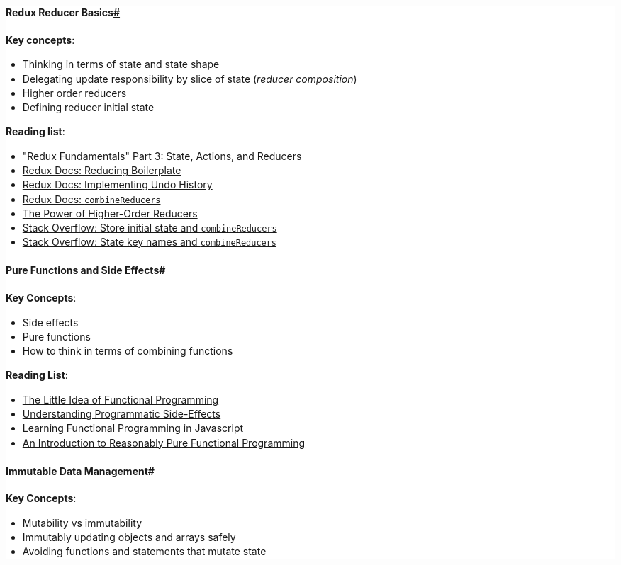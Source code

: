 #### <span id="redux-reducer-basics" class="anchor enhancedAnchor_2LWZ"></span>Redux Reducer Basics<a href="#redux-reducer-basics" class="hash-link" title="Direct link to heading">#</a>

**Key concepts**:

- Thinking in terms of state and state shape
- Delegating update responsibility by slice of state (_reducer composition_)
- Higher order reducers
- Defining reducer initial state

**Reading list**:

- ["Redux Fundamentals" Part 3: State, Actions, and Reducers](../../tutorials/fundamentals/part-3-state-actions-reducers.html)
- [Redux Docs: Reducing Boilerplate](../reducing-boilerplate.html)
- [Redux Docs: Implementing Undo History](../implementing-undo-history.html)
- [Redux Docs: `combineReducers`](../../api/combinereducers.html)
- [The Power of Higher-Order Reducers](../../../slides.com/omnidan/hor.html#/)
- [Stack Overflow: Store initial state and `combineReducers`](../../../stackoverflow.com/questions/33749759/read-stores-initial-state-in-redux-reducer.html)
- [Stack Overflow: State key names and `combineReducers`](../../../stackoverflow.com/questions/35667775/state-in-redux-react-app-has-a-property-with-the-name-of-the-reducer.html)

#### <span id="pure-functions-and-side-effects" class="anchor enhancedAnchor_2LWZ"></span>Pure Functions and Side Effects<a href="#pure-functions-and-side-effects" class="hash-link" title="Direct link to heading">#</a>

**Key Concepts**:

- Side effects
- Pure functions
- How to think in terms of combining functions

**Reading List**:

- [The Little Idea of Functional Programming](../../../jaysoo.ca/2016/01/13/functional-programming-little-ideas/index.html)
- [Understanding Programmatic Side-Effects](../../../c2fo.io/c2fo/programming/2016/05/11/understanding-programmatic-side-effects/index.html)
- [Learning Functional Programming in Javascript](../../../www.youtube.com/watchf8b8.html)
- [An Introduction to Reasonably Pure Functional Programming](../../../www.sitepoint.com/an-introduction-to-reasonably-pure-functional-programming/index.html)

#### <span id="immutable-data-management" class="anchor enhancedAnchor_2LWZ"></span>Immutable Data Management<a href="#immutable-data-management" class="hash-link" title="Direct link to heading">#</a>

**Key Concepts**:

- Mutability vs immutability
- Immutably updating objects and arrays safely
- Avoiding functions and statements that mutate state
